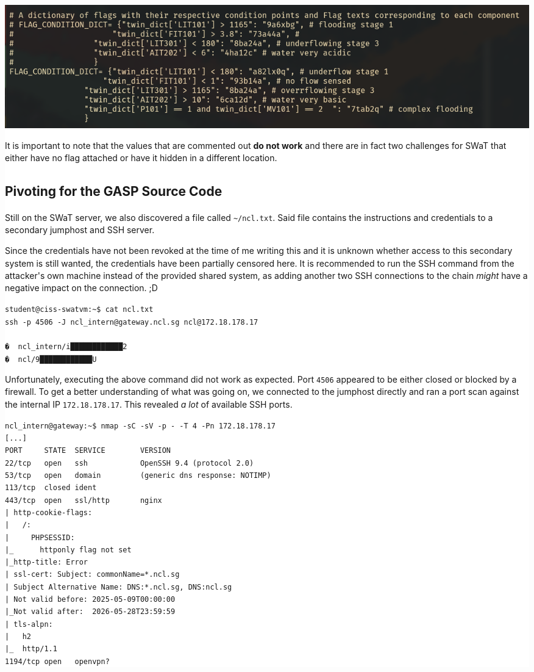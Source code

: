 ![SWaT Flags](./.media/swat_flags.png)

It is important to note that the values that are commented out **do not work** and there are in fact two challenges for SWaT that either have no flag attached or have it hidden in a different location.

## Pivoting for the GASP Source Code

Still on the SWaT server, we also discovered a file called `~/ncl.txt`.
Said file contains the instructions and credentials to a secondary jumphost and SSH server.

Since the credentials have not been revoked at the time of me writing this and it is unknown whether access to this secondary
system is still wanted, the credentials have been partially censored here.
It is recommended to run the SSH command from the attacker's own machine instead of the provided shared system,
as adding another two SSH connections to the chain *might* have a negative impact on the connection. ;D

```txt
student@ciss-swatvm:~$ cat ncl.txt 
ssh -p 4506 -J ncl_intern@gateway.ncl.sg ncl@172.18.178.17

�  ncl_intern/i████████████2
�  ncl/9████████████U

```

Unfortunately, executing the above command did not work as expected. Port `4506` appeared to be either closed or blocked by a firewall.
To get a better understanding of what was going on, we connected to the jumphost directly and ran a port scan against the internal IP `172.18.178.17`.
This revealed *a lot* of available SSH ports.

```txt
ncl_intern@gateway:~$ nmap -sC -sV -p - -T 4 -Pn 172.18.178.17
[...]
PORT     STATE  SERVICE        VERSION
22/tcp   open   ssh            OpenSSH 9.4 (protocol 2.0)
53/tcp   open   domain         (generic dns response: NOTIMP)
113/tcp  closed ident
443/tcp  open   ssl/http       nginx
| http-cookie-flags: 
|   /: 
|     PHPSESSID: 
|_      httponly flag not set
|_http-title: Error
| ssl-cert: Subject: commonName=*.ncl.sg
| Subject Alternative Name: DNS:*.ncl.sg, DNS:ncl.sg
| Not valid before: 2025-05-09T00:00:00
|_Not valid after:  2026-05-28T23:59:59
| tls-alpn: 
|   h2
|_  http/1.1
1194/tcp open   openvpn?
```